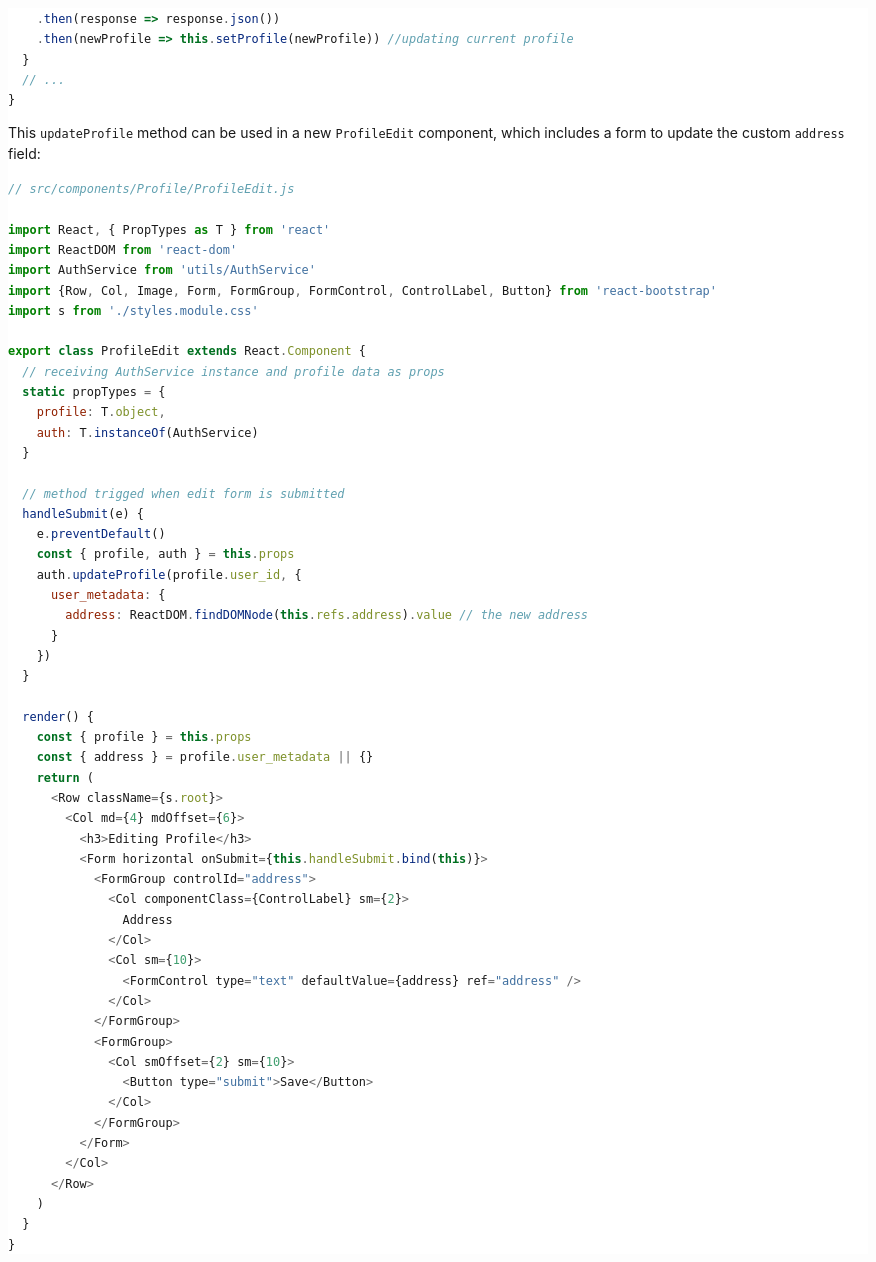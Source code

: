 ```javascript
    .then(response => response.json())
    .then(newProfile => this.setProfile(newProfile)) //updating current profile
  }
  // ...
}
```

This `updateProfile` method can be used in a new `ProfileEdit` component, which includes a form to update the custom `address` field:

```javascript
// src/components/Profile/ProfileEdit.js

import React, { PropTypes as T } from 'react'
import ReactDOM from 'react-dom'
import AuthService from 'utils/AuthService'
import {Row, Col, Image, Form, FormGroup, FormControl, ControlLabel, Button} from 'react-bootstrap'
import s from './styles.module.css'

export class ProfileEdit extends React.Component {
  // receiving AuthService instance and profile data as props
  static propTypes = {
    profile: T.object,
    auth: T.instanceOf(AuthService)
  }

  // method trigged when edit form is submitted
  handleSubmit(e) {
    e.preventDefault()
    const { profile, auth } = this.props
    auth.updateProfile(profile.user_id, {
      user_metadata: {
        address: ReactDOM.findDOMNode(this.refs.address).value // the new address
      }
    })
  }

  render() {
    const { profile } = this.props
    const { address } = profile.user_metadata || {}
    return (
      <Row className={s.root}>
        <Col md={4} mdOffset={6}>
          <h3>Editing Profile</h3>
          <Form horizontal onSubmit={this.handleSubmit.bind(this)}>
            <FormGroup controlId="address">
              <Col componentClass={ControlLabel} sm={2}>
                Address
              </Col>
              <Col sm={10}>
                <FormControl type="text" defaultValue={address} ref="address" />
              </Col>
            </FormGroup>
            <FormGroup>
              <Col smOffset={2} sm={10}>
                <Button type="submit">Save</Button>
              </Col>
            </FormGroup>
          </Form>
        </Col>
      </Row>
    )
  }
}
```